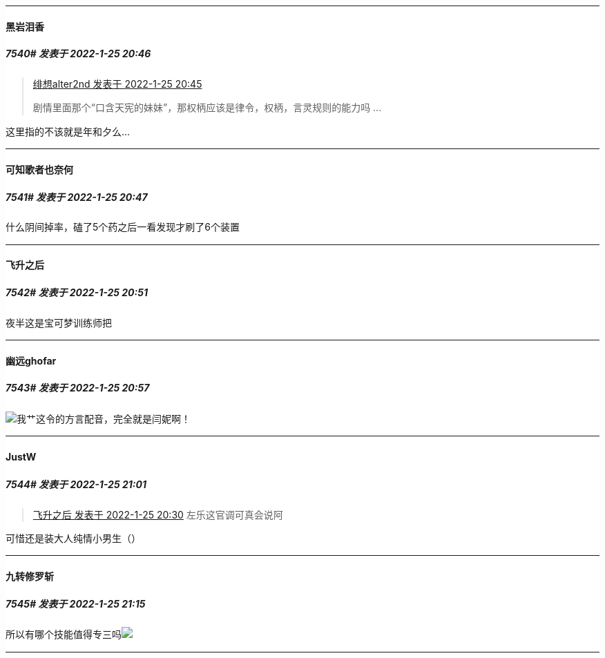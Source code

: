 *****

####  黑岩泪香  
##### 7540#       发表于 2022-1-25 20:46

<blockquote><a href="httphttps://bbs.saraba1st.com/2b/forum.php?mod=redirect&amp;goto=findpost&amp;pid=54427806&amp;ptid=2038816" target="_blank">绯想alter2nd 发表于 2022-1-25 20:45</a>

剧情里面那个“口含天宪的妹妹”，那权柄应该是律令，权柄，言灵规则的能力吗 ...</blockquote>
这里指的不该就是年和夕么...

*****

####  可知歌者也奈何  
##### 7541#       发表于 2022-1-25 20:47

什么阴间掉率，磕了5个药之后一看发现才刷了6个装置



*****

####  飞升之后  
##### 7542#       发表于 2022-1-25 20:51

夜半这是宝可梦训练师把

*****

####  幽远ghofar  
##### 7543#       发表于 2022-1-25 20:57

<img src="https://static.saraba1st.com/image/smiley/face2017/066.png" referrerpolicy="no-referrer">我艹这令的方言配音，完全就是闫妮啊！

*****

####  JustW  
##### 7544#       发表于 2022-1-25 21:01

<blockquote><a href="httphttps://bbs.saraba1st.com/2b/forum.php?mod=redirect&amp;goto=findpost&amp;pid=54427685&amp;ptid=2038816" target="_blank">飞升之后 发表于 2022-1-25 20:30</a>
左乐这官调可真会说阿</blockquote>
可惜还是装大人纯情小男生（）



*****

####  九转修罗斩  
##### 7545#       发表于 2022-1-25 21:15

所以有哪个技能值得专三吗<img src="https://static.saraba1st.com/image/smiley/face2017/067.png" referrerpolicy="no-referrer">

*****
